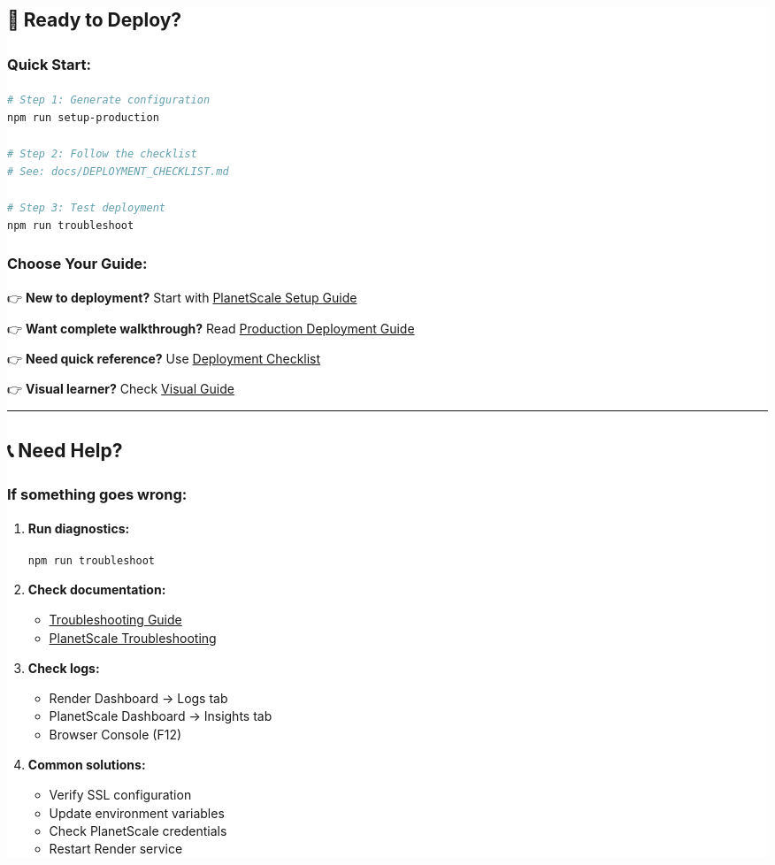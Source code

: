 ## 🚀 Ready to Deploy?

### Quick Start:
```bash
# Step 1: Generate configuration
npm run setup-production

# Step 2: Follow the checklist
# See: docs/DEPLOYMENT_CHECKLIST.md

# Step 3: Test deployment
npm run troubleshoot
```

### Choose Your Guide:

👉 **New to deployment?**
Start with [PlanetScale Setup Guide](./docs/PLANETSCALE_SETUP_GUIDE.md)

👉 **Want complete walkthrough?**
Read [Production Deployment Guide](./docs/PRODUCTION_DEPLOYMENT_GUIDE.md)

👉 **Need quick reference?**
Use [Deployment Checklist](./docs/DEPLOYMENT_CHECKLIST.md)

👉 **Visual learner?**
Check [Visual Guide](./docs/VISUAL_DEPLOYMENT_GUIDE.md)

---

## 📞 Need Help?

### If something goes wrong:

1. **Run diagnostics:**
   ```bash
   npm run troubleshoot
   ```

2. **Check documentation:**
   - [Troubleshooting Guide](./docs/PRODUCTION_DEPLOYMENT_GUIDE.md#troubleshooting)
   - [PlanetScale Troubleshooting](./docs/PLANETSCALE_SETUP_GUIDE.md#troubleshooting)

3. **Check logs:**
   - Render Dashboard → Logs tab
   - PlanetScale Dashboard → Insights tab
   - Browser Console (F12)

4. **Common solutions:**
   - Verify SSL configuration
   - Update environment variables
   - Check PlanetScale credentials
   - Restart Render service
